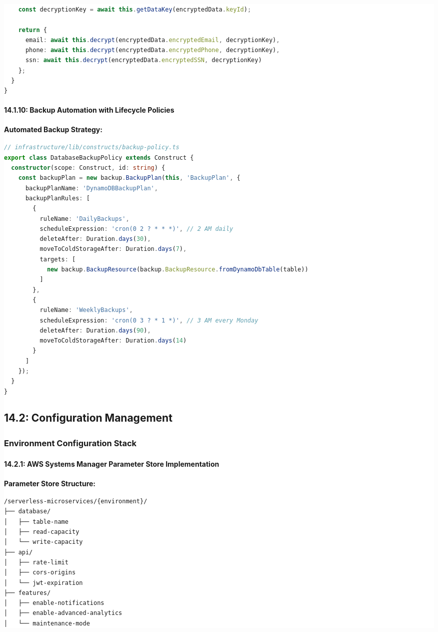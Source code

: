 ```typescript
    const decryptionKey = await this.getDataKey(encryptedData.keyId);
    
    return {
      email: await this.decrypt(encryptedData.encryptedEmail, decryptionKey),
      phone: await this.decrypt(encryptedData.encryptedPhone, decryptionKey),
      ssn: await this.decrypt(encryptedData.encryptedSSN, decryptionKey)
    };
  }
}
```

#### 14.1.10: Backup Automation with Lifecycle Policies

**Automated Backup Strategy:**
```typescript
// infrastructure/lib/constructs/backup-policy.ts
export class DatabaseBackupPolicy extends Construct {
  constructor(scope: Construct, id: string) {
    const backupPlan = new backup.BackupPlan(this, 'BackupPlan', {
      backupPlanName: 'DynamoDBBackupPlan',
      backupPlanRules: [
        {
          ruleName: 'DailyBackups',
          scheduleExpression: 'cron(0 2 ? * * *)', // 2 AM daily
          deleteAfter: Duration.days(30),
          moveToColdStorageAfter: Duration.days(7),
          targets: [
            new backup.BackupResource(backup.BackupResource.fromDynamoDbTable(table))
          ]
        },
        {
          ruleName: 'WeeklyBackups',
          scheduleExpression: 'cron(0 3 ? * 1 *)', // 3 AM every Monday
          deleteAfter: Duration.days(90),
          moveToColdStorageAfter: Duration.days(14)
        }
      ]
    });
  }
}
```

## 14.2: Configuration Management

### Environment Configuration Stack

#### 14.2.1: AWS Systems Manager Parameter Store Implementation

**Parameter Store Structure:**
```
/serverless-microservices/{environment}/
├── database/
│   ├── table-name
│   ├── read-capacity
│   └── write-capacity
├── api/
│   ├── rate-limit
│   ├── cors-origins
│   └── jwt-expiration
├── features/
│   ├── enable-notifications
│   ├── enable-advanced-analytics
│   └── maintenance-mode
```